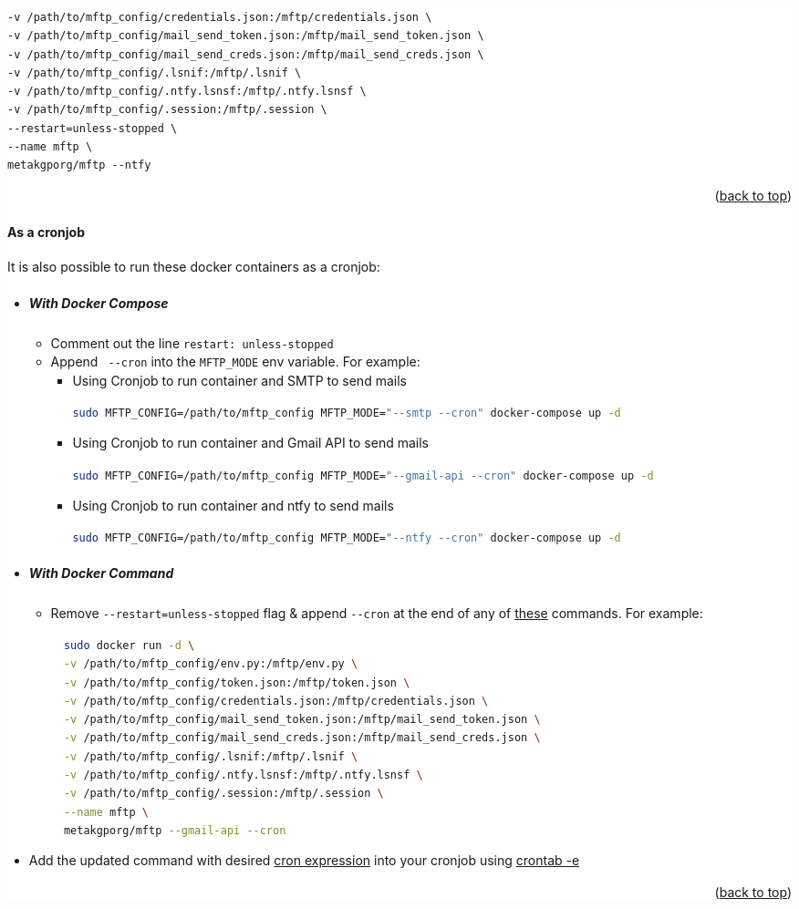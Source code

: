   ```
  -v /path/to/mftp_config/credentials.json:/mftp/credentials.json \
  -v /path/to/mftp_config/mail_send_token.json:/mftp/mail_send_token.json \
  -v /path/to/mftp_config/mail_send_creds.json:/mftp/mail_send_creds.json \
  -v /path/to/mftp_config/.lsnif:/mftp/.lsnif \
  -v /path/to/mftp_config/.ntfy.lsnsf:/mftp/.ntfy.lsnsf \
  -v /path/to/mftp_config/.session:/mftp/.session \
  --restart=unless-stopped \
  --name mftp \
  metakgporg/mftp --ntfy
  ```

<p align="right">(<a href="#top">back to top</a>)</p>

#### As a cronjob

It is also possible to run these docker containers as a cronjob:
- ##### With Docker Compose
    - Comment out the line `restart: unless-stopped`
    - Append ` --cron` into the `MFTP_MODE` env variable. For example:
        * Using Cronjob to run container and SMTP to send mails
          ```sh
          sudo MFTP_CONFIG=/path/to/mftp_config MFTP_MODE="--smtp --cron" docker-compose up -d
          ```
        * Using Cronjob to run container and Gmail API to send mails
          ```sh
          sudo MFTP_CONFIG=/path/to/mftp_config MFTP_MODE="--gmail-api --cron" docker-compose up -d
          ```
        * Using Cronjob to run container and ntfy to send mails
          ```sh
          sudo MFTP_CONFIG=/path/to/mftp_config MFTP_MODE="--ntfy --cron" docker-compose up -d
          ```
- ##### With Docker Command
    - Remove `--restart=unless-stopped` flag & append `--cron` at the end of any of [these](#docker-command) commands. For example:
      ```sh
        sudo docker run -d \
        -v /path/to/mftp_config/env.py:/mftp/env.py \
        -v /path/to/mftp_config/token.json:/mftp/token.json \
        -v /path/to/mftp_config/credentials.json:/mftp/credentials.json \
        -v /path/to/mftp_config/mail_send_token.json:/mftp/mail_send_token.json \
        -v /path/to/mftp_config/mail_send_creds.json:/mftp/mail_send_creds.json \
        -v /path/to/mftp_config/.lsnif:/mftp/.lsnif \
        -v /path/to/mftp_config/.ntfy.lsnsf:/mftp/.ntfy.lsnsf \
        -v /path/to/mftp_config/.session:/mftp/.session \
        --name mftp \
        metakgporg/mftp --gmail-api --cron
        ```
- Add the updated command with desired [cron expression](https://crontab.cronhub.io/) into your cronjob using [crontab -e](https://www.man7.org/linux/man-pages/man5/crontab.5.html)

<p align="right">(<a href="#top">back to top</a>)</p>
